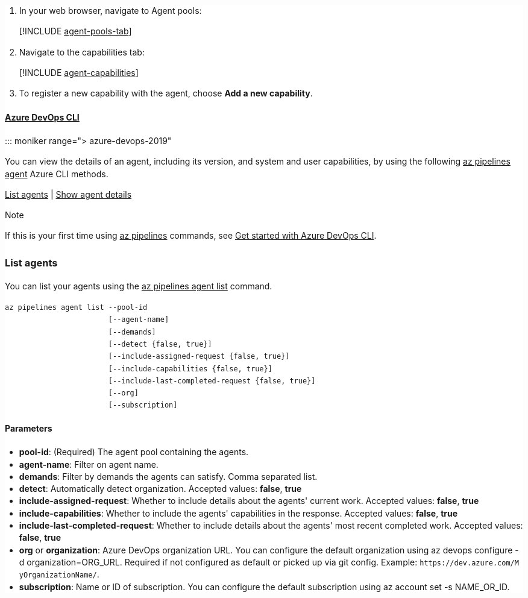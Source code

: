 1. In your web browser, navigate to Agent pools:

   [!INCLUDE [agent-pools-tab](includes/agent-pools-tab.md)]

1. Navigate to the capabilities tab:
 
   [!INCLUDE [agent-capabilities](includes/agent-capabilities-tab.md)]

1. To register a new capability with the agent, choose **Add a new capability**.

#### [Azure DevOps CLI](#tab/azure-devops-cli/)

::: moniker range="> azure-devops-2019"

You can view the details of an agent, including its version, and system and user capabilities, by using the following [az pipelines agent](/cli/azure/pipelines/agent) Azure CLI methods.

[List agents](#list-agents) | [Show agent details](#show-agent-details)

> [!NOTE]
> If this is your first time using [az pipelines](/cli/azure/pipelines) commands, see [Get started with Azure DevOps CLI](../../cli/index.md).

### List agents

You can list your agents using the [az pipelines agent list](/cli/azure/pipelines/agent#az-pipelines-agent-list) command.

```azurecli
az pipelines agent list --pool-id
                        [--agent-name]
                        [--demands]
                        [--detect {false, true}]
                        [--include-assigned-request {false, true}]
                        [--include-capabilities {false, true}]
                        [--include-last-completed-request {false, true}]
                        [--org]
                        [--subscription]
```

#### Parameters

- **pool-id**: (Required) The agent pool containing the agents.
- **agent-name**: Filter on agent name.
- **demands**: Filter by demands the agents can satisfy. Comma separated list.
- **detect**: Automatically detect organization. Accepted values: **false**, **true**
- **include-assigned-request**: Whether to include details about the agents' current work. Accepted values: **false**, **true**
- **include-capabilities**: Whether to include the agents' capabilities in the response. Accepted values: **false**, **true**
- **include-last-completed-request**: Whether to include details about the agents' most recent completed work. Accepted values: **false**, **true**
- **org** or **organization**: Azure DevOps organization URL. You can configure the default organization using az devops configure -d organization=ORG_URL. Required if not configured as default or picked up via git config. Example: `https://dev.azure.com/MyOrganizationName/`.
- **subscription**: Name or ID of subscription. You can configure the default subscription using az account set -s NAME_OR_ID.
